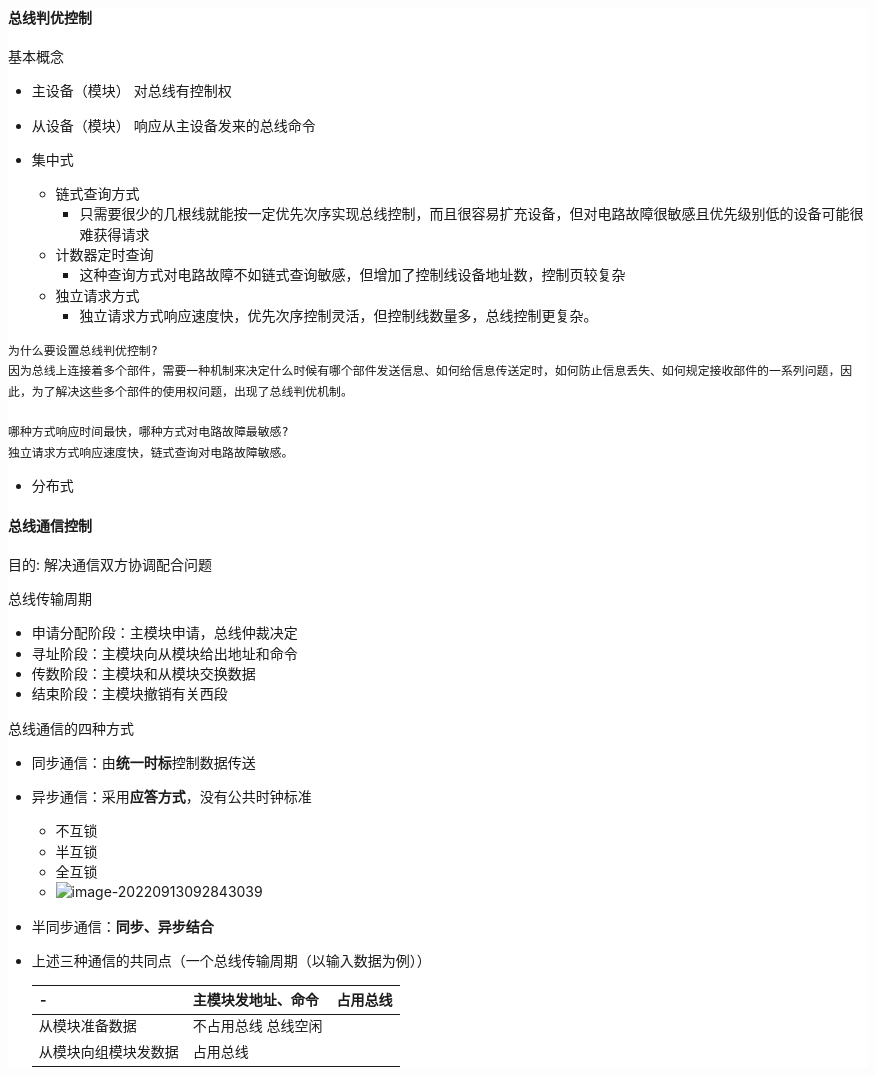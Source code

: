 #### 总线判优控制

基本概念

- 主设备（模块） 对总线有控制权
- 从设备（模块） 响应从主设备发来的总线命令



- 集中式
  - 链式查询方式
    - 只需要很少的几根线就能按一定优先次序实现总线控制，而且很容易扩充设备，但对电路故障很敏感且优先级别低的设备可能很难获得请求
  - 计数器定时查询
    - 这种查询方式对电路故障不如链式查询敏感，但增加了控制线设备地址数，控制页较复杂
  - 独立请求方式
    - 独立请求方式响应速度快，优先次序控制灵活，但控制线数量多，总线控制更复杂。

```markdown
为什么要设置总线判优控制?
因为总线上连接着多个部件，需要一种机制来决定什么时候有哪个部件发送信息、如何给信息传送定时，如何防止信息丢失、如何规定接收部件的一系列问题，因此，为了解决这些多个部件的使用权问题，出现了总线判优机制。

哪种方式响应时间最快，哪种方式对电路故障最敏感?
独立请求方式响应速度快，链式查询对电路故障敏感。 
```



- 分布式

#### 总线通信控制

目的: 解决通信双方协调配合问题

总线传输周期

- 申请分配阶段：主模块申请，总线仲裁决定
- 寻址阶段：主模块向从模块给出地址和命令
- 传数阶段：主模块和从模块交换数据
- 结束阶段：主模块撤销有关西段

总线通信的四种方式

- 同步通信：由**统一时标**控制数据传送

- 异步通信：采用**应答方式**，没有公共时钟标准

  - 不互锁
  - 半互锁
  - 全互锁
  - ![image-20220913092843039](https://shinoimg.yyshino.top/img/202209130928809.png)

- 半同步通信：**同步、异步结合**

- 上述三种通信的共同点（一个总线传输周期（以输入数据为例））

  | -                    | 主模块发地址、命令  | 占用总线 |
  | -------------------- | ------------------- | -------- |
  | 从模块准备数据       | 不占用总线 总线空闲 |          |
  | 从模块向组模块发数据 | 占用总线            |          |
